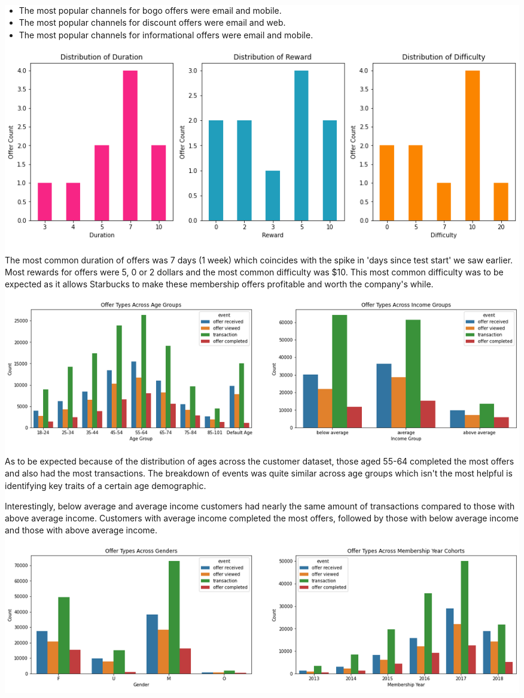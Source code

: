- The most popular channels for bogo offers were email and mobile.
- The most popular channels for discount offers were email and web.
- The most popular channels for informational offers were email and mobile.

![image](images/duration_reward_difficulty.png)

The most common duration of offers was 7 days (1 week) which coincides with the spike in 'days since test start' we saw earlier. Most rewards for offers were 5, 0 or 2 dollars and the most common difficulty was $10. This most common difficulty was to be expected as it allows Starbucks to make these membership offers profitable and worth the company's while.

![image](images/offer_types_by_age_income.png)

As to be expected because of the distribution of ages across the customer dataset, those aged 55-64 completed the most offers and also had the most transactions. The breakdown of events was quite similar across age groups which isn't the most helpful is identifying key traits of a certain age demographic.

Interestingly, below average and average income customers had nearly the same amount of transactions compared to those with above average income. Customers with average income completed the most offers, followed by those with below average income and those with above average income.

![image](images/offer_types_by_gender_membership_year.png)
